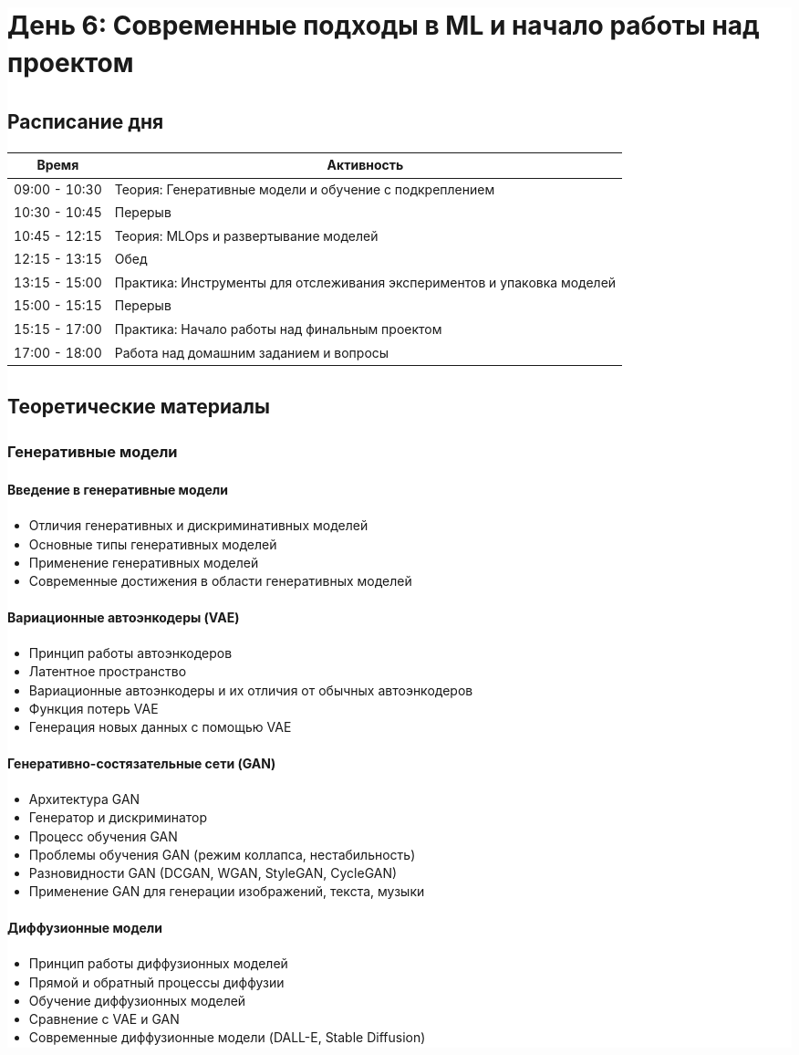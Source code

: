 # День 6: Современные подходы в ML и начало работы над проектом

## Расписание дня

| Время | Активность |
|-------|------------|
| 09:00 - 10:30 | Теория: Генеративные модели и обучение с подкреплением |
| 10:30 - 10:45 | Перерыв |
| 10:45 - 12:15 | Теория: MLOps и развертывание моделей |
| 12:15 - 13:15 | Обед |
| 13:15 - 15:00 | Практика: Инструменты для отслеживания экспериментов и упаковка моделей |
| 15:00 - 15:15 | Перерыв |
| 15:15 - 17:00 | Практика: Начало работы над финальным проектом |
| 17:00 - 18:00 | Работа над домашним заданием и вопросы |

## Теоретические материалы

### Генеративные модели

#### Введение в генеративные модели
- Отличия генеративных и дискриминативных моделей
- Основные типы генеративных моделей
- Применение генеративных моделей
- Современные достижения в области генеративных моделей

#### Вариационные автоэнкодеры (VAE)
- Принцип работы автоэнкодеров
- Латентное пространство
- Вариационные автоэнкодеры и их отличия от обычных автоэнкодеров
- Функция потерь VAE
- Генерация новых данных с помощью VAE

#### Генеративно-состязательные сети (GAN)
- Архитектура GAN
- Генератор и дискриминатор
- Процесс обучения GAN
- Проблемы обучения GAN (режим коллапса, нестабильность)
- Разновидности GAN (DCGAN, WGAN, StyleGAN, CycleGAN)
- Применение GAN для генерации изображений, текста, музыки

#### Диффузионные модели
- Принцип работы диффузионных моделей
- Прямой и обратный процессы диффузии
- Обучение диффузионных моделей
- Сравнение с VAE и GAN
- Современные диффузионные модели (DALL-E, Stable Diffusion)
